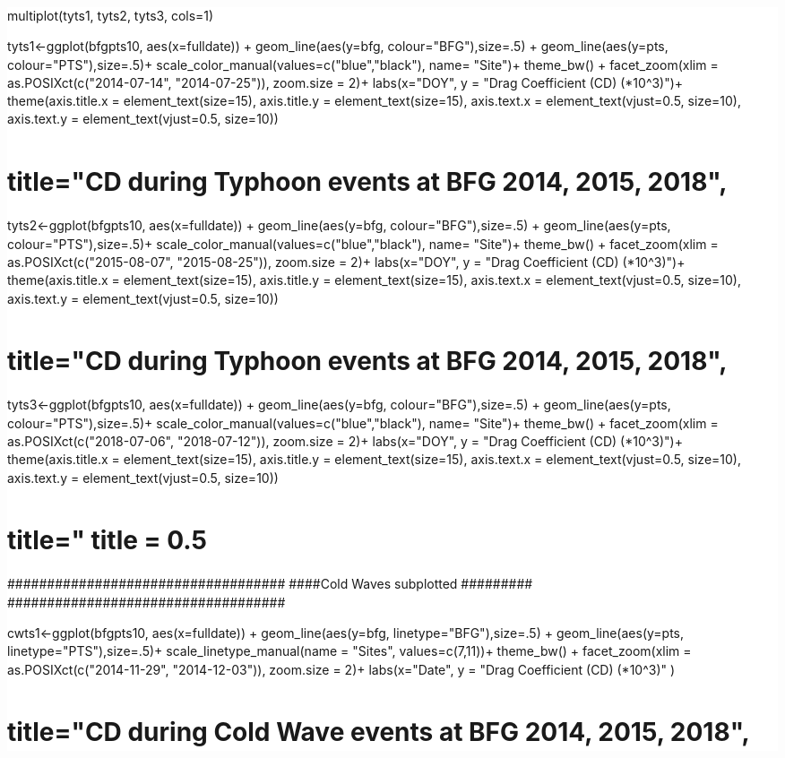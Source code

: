 multiplot(tyts1, tyts2, tyts3, cols=1)

tyts1<-ggplot(bfgpts10, aes(x=fulldate)) +
  geom_line(aes(y=bfg, colour="BFG"),size=.5) +
  geom_line(aes(y=pts, colour="PTS"),size=.5)+
  scale_color_manual(values=c("blue","black"), name= "Site")+
  theme_bw() +
  facet_zoom(xlim = as.POSIXct(c("2014-07-14", "2014-07-25")), zoom.size = 2)+
  labs(x="DOY", y = "Drag Coefficient (CD) (*10^3)")+
  theme(axis.title.x = element_text(size=15),
        axis.title.y = element_text(size=15),
        axis.text.x  = element_text(vjust=0.5, size=10),
        axis.text.y  = element_text(vjust=0.5, size=10))
# title="CD during Typhoon events at BFG 2014, 2015, 2018",


tyts2<-ggplot(bfgpts10, aes(x=fulldate)) +
  geom_line(aes(y=bfg, colour="BFG"),size=.5) +
  geom_line(aes(y=pts, colour="PTS"),size=.5)+
  scale_color_manual(values=c("blue","black"), name= "Site")+
  theme_bw() +
  facet_zoom(xlim = as.POSIXct(c("2015-08-07", "2015-08-25")), zoom.size = 2)+
  labs(x="DOY", y = "Drag Coefficient (CD) (*10^3)")+
  theme(axis.title.x = element_text(size=15),
        axis.title.y = element_text(size=15),
        axis.text.x  = element_text(vjust=0.5, size=10),
        axis.text.y  = element_text(vjust=0.5, size=10))
# title="CD during Typhoon events at BFG 2014, 2015, 2018",


tyts3<-ggplot(bfgpts10, aes(x=fulldate)) +
  geom_line(aes(y=bfg, colour="BFG"),size=.5) +
  geom_line(aes(y=pts, colour="PTS"),size=.5)+
  scale_color_manual(values=c("blue","black"), name= "Site")+
  theme_bw() +
  facet_zoom(xlim = as.POSIXct(c("2018-07-06", "2018-07-12")), zoom.size = 2)+
  labs(x="DOY", y = "Drag Coefficient (CD) (*10^3)")+
  theme(axis.title.x = element_text(size=15),
        axis.title.y = element_text(size=15),
        axis.text.x  = element_text(vjust=0.5, size=10),
        axis.text.y  = element_text(vjust=0.5, size=10))
# title=" title =  0.5


###################################
####Cold Waves subplotted #########
###################################


cwts1<-ggplot(bfgpts10, aes(x=fulldate)) +
  geom_line(aes(y=bfg, linetype="BFG"),size=.5) +
  geom_line(aes(y=pts, linetype="PTS"),size=.5)+
  scale_linetype_manual(name = "Sites", values=c(7,11))+
  theme_bw() +
  facet_zoom(xlim = as.POSIXct(c("2014-11-29", "2014-12-03")), zoom.size = 2)+
  labs(x="Date", y = "Drag Coefficient (CD) (*10^3)" )
# title="CD during Cold Wave events at BFG 2014, 2015, 2018",
